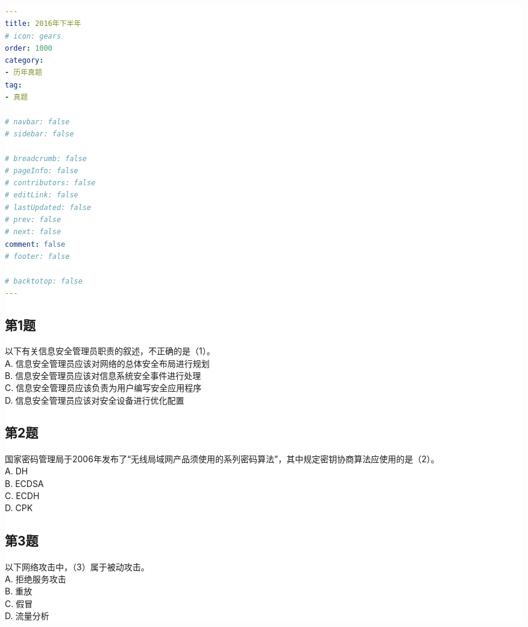 ```yaml
---  
title: 2016年下半年  
# icon: gears  
order: 1000  
category:  
- 历年真题  
tag:  
- 真题  
  
# navbar: false  
# sidebar: false  
  
# breadcrumb: false  
# pageInfo: false  
# contributors: false  
# editLink: false  
# lastUpdated: false  
# prev: false  
# next: false  
comment: false  
# footer: false  
  
# backtotop: false  
---  
```

## 第1题 ##

以下有关信息安全管理员职责的叙述，不正确的是（1）。  
A. 信息安全管理员应该对网络的总体安全布局进行规划  
B. 信息安全管理员应该对信息系统安全事件进行处理  
C. 信息安全管理员应该负责为用户编写安全应用程序  
D. 信息安全管理员应该对安全设备进行优化配置  


## 第2题 ##

国家密码管理局于2006年发布了“无线局域网产品须使用的系列密码算法”，其中规定密钥协商算法应使用的是（2）。  
A. DH  
B. ECDSA  
C. ECDH  
D. CPK  


## 第3题 ##

以下网络攻击中，（3）属于被动攻击。  
A. 拒绝服务攻击  
B. 重放  
C. 假冒  
D. 流量分析  
